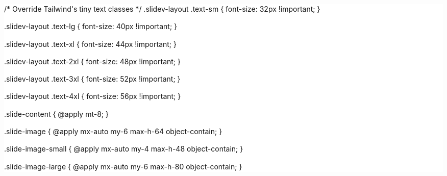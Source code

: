 /* Override Tailwind's tiny text classes */
.slidev-layout .text-sm {
  font-size: 32px !important;
}

.slidev-layout .text-lg {
  font-size: 40px !important;
}

.slidev-layout .text-xl {
  font-size: 44px !important;
}

.slidev-layout .text-2xl {
  font-size: 48px !important;
}

.slidev-layout .text-3xl {
  font-size: 52px !important;
}

.slidev-layout .text-4xl {
  font-size: 56px !important;
}

.slide-content {
  @apply mt-8;
}

.slide-image {
  @apply mx-auto my-6 max-h-64 object-contain;
}

.slide-image-small {
  @apply mx-auto my-4 max-h-48 object-contain;
}

.slide-image-large {
  @apply mx-auto my-6 max-h-80 object-contain;
}
</style>
